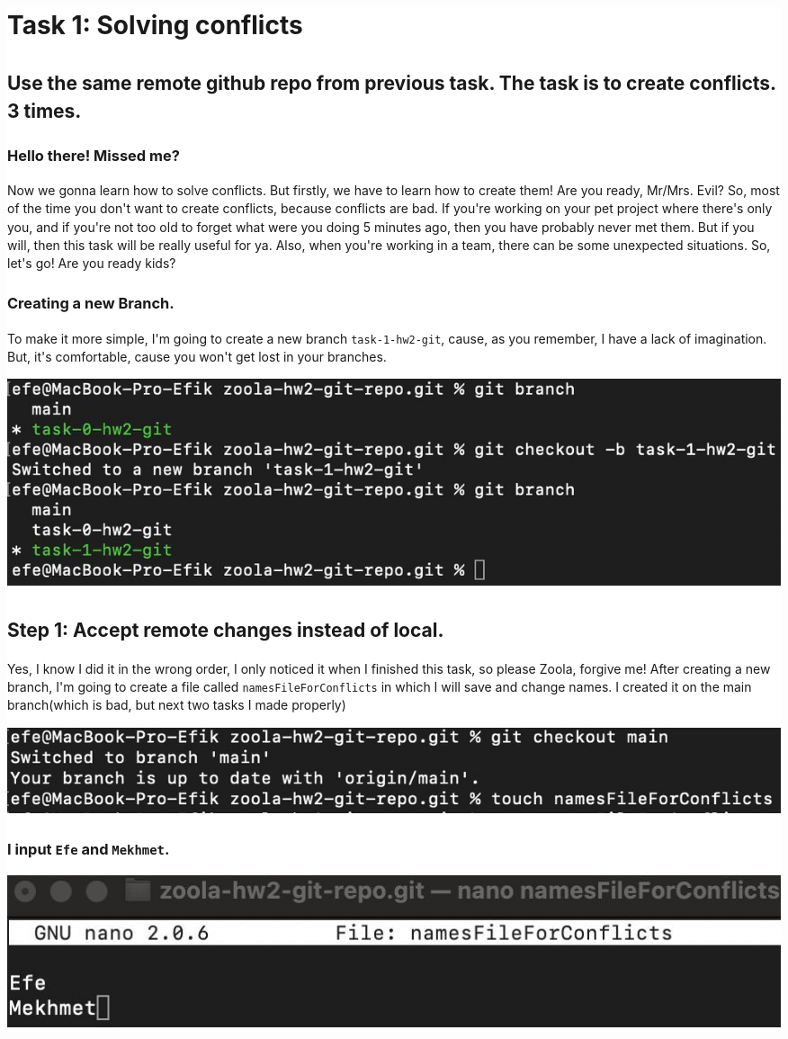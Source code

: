 # Task 1: Solving conflicts
## Use the same remote github repo from previous task. The task is to create conflicts. 3 times.

### Hello there! Missed me? 
Now we gonna learn how to solve conflicts. But firstly, we have to learn how to create them! Are you ready, Mr/Mrs. Evil?
So, most of the time you don't want to create conflicts, because conflicts are bad. 
If you're working on your pet project where there's only you, and if you're not too old to forget what were you doing 5 minutes ago, then you have probably never met them. But if you will, then this task will be really useful for ya. Also, when you're working in a team, there can be some unexpected situations. So, let's go! Are you ready kids?
### Creating a new Branch.
To make it more simple, I'm going to create a new branch `task-1-hw2-git`, cause, as you remember, I have a lack of imagination. But, it's comfortable, cause you won't get lost in your branches. 

![Creating new branch](./screenshots/task-1/task-1-1.jpeg)

## Step 1: Accept remote changes instead of local.
Yes, I know I did it in the wrong order, I only noticed it when I finished this task, so please Zoola, forgive me! 
After creating a new branch, I'm going to create a file called `namesFileForConflicts` in which I will save and change names.
I created it on the main branch(which is bad, but next two tasks I made properly)

![Creating file on main branch](./screenshots/task-1/task-1-2.jpeg)

### I input `Efe` and `Mekhmet`. 

![Efe and Mekhmet in namesFileForConflicts](./screenshots/task-1/task-1-3.jpeg)

